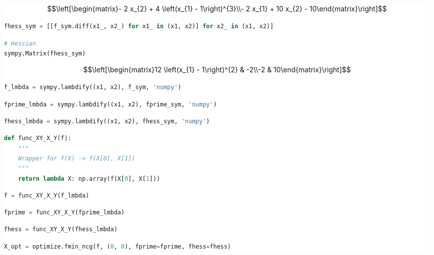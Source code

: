 


$$\left[\begin{matrix}- 2 x_{2} + 4 \left(x_{1} - 1\right)^{3}\\- 2 x_{1} + 10 x_{2} - 10\end{matrix}\right]$$




```python
fhess_sym = [[f_sym.diff(x1_, x2_) for x1_ in (x1, x2)] for x2_ in (x1, x2)]
```


```python
# Hessian
sympy.Matrix(fhess_sym)
```




$$\left[\begin{matrix}12 \left(x_{1} - 1\right)^{2} & -2\\-2 & 10\end{matrix}\right]$$




```python
f_lmbda = sympy.lambdify((x1, x2), f_sym, 'numpy')
```


```python
fprime_lmbda = sympy.lambdify((x1, x2), fprime_sym, 'numpy')
```


```python
fhess_lmbda = sympy.lambdify((x1, x2), fhess_sym, 'numpy')
```


```python
def func_XY_X_Y(f):
    """
    Wrapper for f(X) -> f(X[0], X[1])
    """
    return lambda X: np.array(f(X[0], X[1]))
```


```python
f = func_XY_X_Y(f_lmbda)
```


```python
fprime = func_XY_X_Y(fprime_lmbda)
```


```python
fhess = func_XY_X_Y(fhess_lmbda)
```


```python
X_opt = optimize.fmin_ncg(f, (0, 0), fprime=fprime, fhess=fhess)
```
